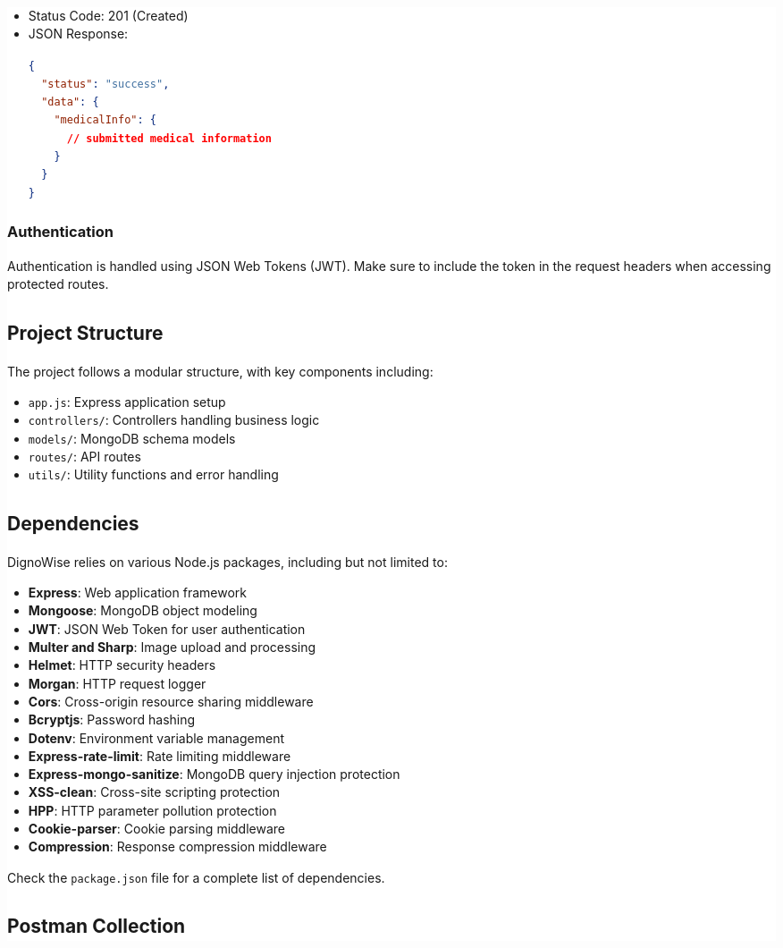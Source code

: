   - Status Code: 201 (Created)
  - JSON Response:
    ```json
    {
      "status": "success",
      "data": {
        "medicalInfo": {
          // submitted medical information
        }
      }
    }
    ```

### Authentication

Authentication is handled using JSON Web Tokens (JWT). Make sure to include the token in the request headers when accessing protected routes.

## Project Structure

The project follows a modular structure, with key components including:

- `app.js`: Express application setup
- `controllers/`: Controllers handling business logic
- `models/`: MongoDB schema models
- `routes/`: API routes
- `utils/`: Utility functions and error handling

## Dependencies

DignoWise relies on various Node.js packages, including but not limited to:

- **Express**: Web application framework
- **Mongoose**: MongoDB object modeling
- **JWT**: JSON Web Token for user authentication
- **Multer and Sharp**: Image upload and processing
- **Helmet**: HTTP security headers
- **Morgan**: HTTP request logger
- **Cors**: Cross-origin resource sharing middleware
- **Bcryptjs**: Password hashing
- **Dotenv**: Environment variable management
- **Express-rate-limit**: Rate limiting middleware
- **Express-mongo-sanitize**: MongoDB query injection protection
- **XSS-clean**: Cross-site scripting protection
- **HPP**: HTTP parameter pollution protection
- **Cookie-parser**: Cookie parsing middleware
- **Compression**: Response compression middleware

Check the `package.json` file for a complete list of dependencies.

## Postman Collection
